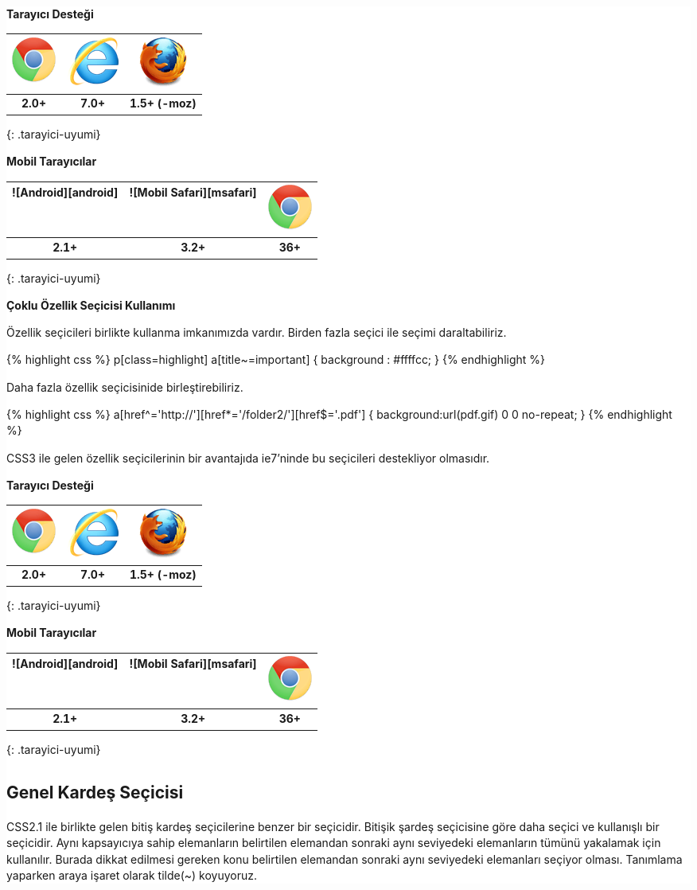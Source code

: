 **Tarayıcı Desteği**

|![Chrome][chrome]|![explorer][explorer]|![Firefox][firefox]|
|:-----------------:|:---------------:|:-------------------:|
|**2.0+**|**7.0+**|**1.5+ (-moz)**|
{: .tarayici-uyumi}

**Mobil Tarayıcılar**

|![Android][android] | ![Mobil Safari][msafari] | ![Chrome][chrome] |
|:------------------------:|:----------------------:|:-------------------:|
|**2.1+**|**3.2+**|**36+**|
{: .tarayici-uyumi}

**Çoklu Özellik Seçicisi Kullanımı**

Özellik seçicileri birlikte kullanma imkanımızda vardır. Birden fazla
seçici ile seçimi daraltabiliriz.

{% highlight css %}
p[class=highlight] a[title~=important] {
	background : #ffffcc;
}
{% endhighlight %}

Daha fazla özellik seçicisinide birleştirebiliriz.

{% highlight css %}
a[href^='http://'][href*='/folder2/'][href$='.pdf'] {
	background:url(pdf.gif) 0 0 no-repeat;
}
{% endhighlight %}

CSS3 ile gelen özellik seçicilerinin bir avantajıda ie7’ninde bu
seçicileri destekliyor olmasıdır.

**Tarayıcı Desteği**

|![Chrome][chrome]|![explorer][explorer]|![Firefox][firefox]|
|:-----------------:|:---------------:|:-------------------:|
|**2.0+**|**7.0+**|**1.5+ (-moz)**|
{: .tarayici-uyumi}

**Mobil Tarayıcılar**

|![Android][android] | ![Mobil Safari][msafari] | ![Chrome][chrome] |
|:------------------------:|:----------------------:|:-------------------:|
|**2.1+**|**3.2+**|**36+**|
{: .tarayici-uyumi}

## Genel Kardeş Seçicisi

CSS2.1 ile birlikte gelen bitiş kardeş seçicilerine benzer bir
seçicidir. Bitişik şardeş seçicisine göre daha seçici ve kullanışlı bir
seçicidir. Aynı kapsayıcıya sahip elemanların belirtilen elemandan
sonraki aynı seviyedeki elemanların tümünü yakalamak için kullanılır.
Burada dikkat edilmesi gereken konu belirtilen elemandan sonraki aynı
seviyedeki elemanları seçiyor olması. Tanımlama yaparken araya işaret
olarak tilde(~) koyuyoruz.


  [100]: https://lh6.googleusercontent.com/w8JW05qWsN2l-joJkQZ8-0BtI_Ahasy75ToU1_vFtAgGGjsdfG19PLQlW0Cu2tdkVuoxlXOfIC19hCnvbYJnELaFnk6qyB2dC3YJEETpjs95439SJw4
  [1]: https://lh3.googleusercontent.com/0qkeYfNwhs3wyl1K7H3oTIMHVxq_fuqlEi_kXSrBD7sUHbIHFMVTjWQyzpDVGdXM581uNoPrcolpFoh8cH-lKA9AeWXveDA7lVoos3NODlE5rmiqVno
  [2]: https://lh4.googleusercontent.com/5e_41wg7MEzgTzwCyGBHWAnp7Js-HypUDJigkcO7WC632270MGhU0ubYO6058YFY0zY5aOptuOv7H3_gyJw2ZiHMYFHNCygPD-8PlKV6eRS4E1xtcuI
  [3]: https://lh3.googleusercontent.com/t8QIYGvMozXeDyAOos5pbfZSpJQKyyIzuGgfMHqEire4_Y06UOOUPv9GOJPpDnd_R5wn2vlvrLVbUwvj48puypNMqcJ3tUqo4sY5pLUp9KQiMMAJ66Q
  [bir makale yazmıştım]: http://fatihhayrioglu.com/css3-target-secicisi/
  [4]: https://lh4.googleusercontent.com/lKodnf8SMrbnSV9jZd_EwcQZ1IF-JZy9GY9jv1olLpuOfebHtjsE0vbOyNA-_-EDzpoNCUBs_JVVgnk-_m7Jh0VQ6D7l9PhKXq2K7woke7tNGX36f5Q
  [5]: https://lh4.googleusercontent.com/xT4YjtxJM9wckC5nB68tYXZKVtNX2e72lsYCXcgivCGpxRCWZBKEzGIKQB4eb8S6isRl-3ZNo7_V1B__nrqbHMXASIwqQusVGqvAGcOuyfe3bstNIsY
  [Daha önce görselliği dikkatimi]: http://fatihhayrioglu.com/css-ile-secilen-metinlerin-rengini-degistirmek/
  [http://www.w3.org/TR/css3-selectors/]: http://www.w3.org/TR/css3-selectors/
  [http://www.456bereastreet.com/archive/200601/css_3_selectors_explained/]: http://www.456bereastreet.com/archive/200601/css_3_selectors_explained/
  [http://coding.smashingmagazine.com/2009/08/17/taming-advanced-css-selectors/]: http://coding.smashingmagazine.com/2009/08/17/taming-advanced-css-selectors/
  [http://tools.css3.info/selectors-test/test.html]: http://tools.css3.info/selectors-test/test.html
  [http://24ways.org/2009/cleaner-code-with-css3-selectors]: http://24ways.org/2009/cleaner-code-with-css3-selectors
  [http://www.w3schools.com/cssref/css_selectors.asp]: http://www.w3schools.com/cssref/css_selectors.asp
  [http://www.quirksmode.org/blog/archives/2010/06/ies_big_leap_fo.html]: http://www.quirksmode.org/blog/archives/2010/06/ies_big_leap_fo.html
  [http://www.quirksmode.org/css/contents.html]: http://www.quirksmode.org/css/contents.html
  [http://selectivizr.com/]: http://selectivizr.com/
  [http://net.tutsplus.com/tutorials/html-css-techniques/the-30-css-selectors-you-must-memorize/]: http://net.tutsplus.com/tutorials/html-css-techniques/the-30-css-selectors-you-must-memorize/
  [http://caniuse.com/css-sel3]: http://caniuse.com/css-sel3
  [http://kilianvalkhof.com/2008/css-xhtml/the-css3-not-selector/]: http://kilianvalkhof.com/2008/css-xhtml/the-css3-not-selector/
  [http://perishablepress.com/awesome-new-css3-selectors/]: http://perishablepress.com/awesome-new-css3-selectors/
  [https://developer.mozilla.org/en/firefox_3.5_for_developers]: https://developer.mozilla.org/en/firefox_3.5_for_developers
  [https://developer.mozilla.org/en-us/docs/Web/CSS/%3Achecked]: https://developer.mozilla.org/en-us/docs/Web/CSS/%3Achecked
  [https://developer.mozilla.org/en-us/docs/Web/CSS/:nth-child]: https://developer.mozilla.org/en-us/docs/Web/CSS/:nth-child
  [https://developer.mozilla.org/en-us/docs/Web/CSS/:empty]: https://developer.mozilla.org/en-us/docs/Web/CSS/:empty
  [https://developer.mozilla.org/en-us/docs/Web/CSS/%3Adisabled]: https://developer.mozilla.org/en-us/docs/Web/CSS/%3Adisabled
  [http://blogs.msdn.com/b/ie/archive/2010/05/13/the-css-corner-css3-selectors.aspx]: http://blogs.msdn.com/b/ie/archive/2010/05/13/the-css-corner-css3-selectors.aspx
  [http://eriwen.com/css/css-indirect-adjacent-combinator/]: http://eriwen.com/css/css-indirect-adjacent-combinator/
  [http://msdn.microsoft.com/en-us/library/aa358824%28v=vs.85%29.aspx]: http://msdn.microsoft.com/en-us/library/aa358824%28v=vs.85%29.aspx
  [http://www.quirksmode.org/css/enabled.html]: http://www.quirksmode.org/css/enabled.html
[firefox]: /images/ff.png
[chrome]: /images/ch.png
[explorer]: /images/ie.png